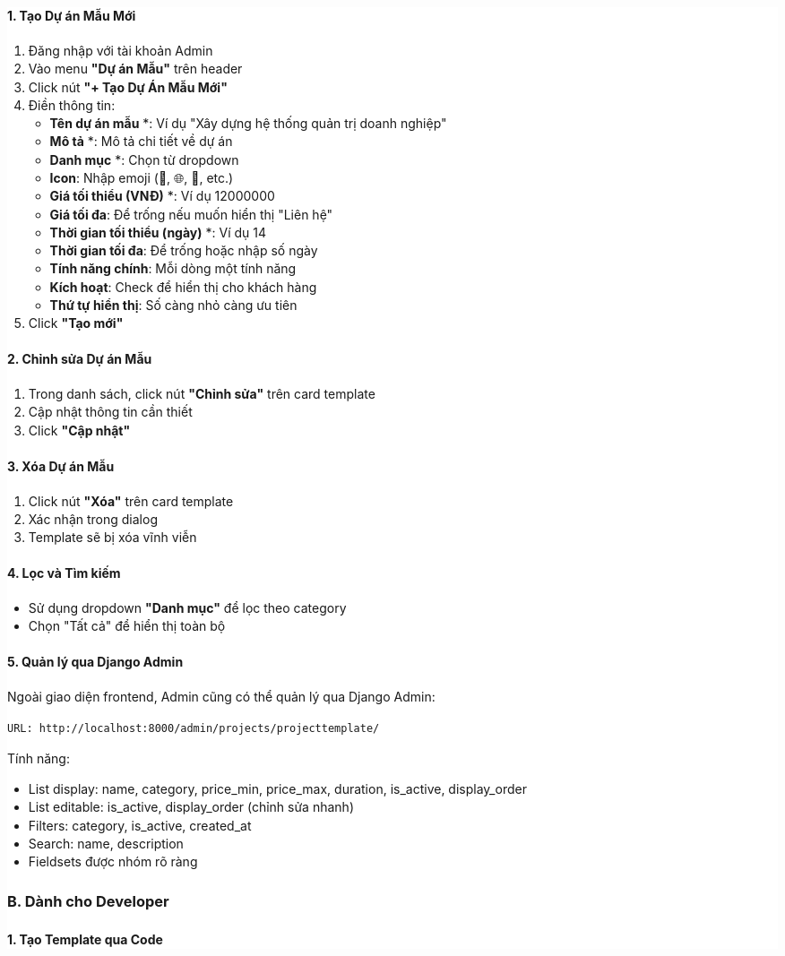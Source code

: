 #### 1. Tạo Dự án Mẫu Mới

1. Đăng nhập với tài khoản Admin
2. Vào menu **"Dự án Mẫu"** trên header
3. Click nút **"+ Tạo Dự Án Mẫu Mới"**
4. Điền thông tin:
   - **Tên dự án mẫu** *: Ví dụ "Xây dựng hệ thống quản trị doanh nghiệp"
   - **Mô tả** *: Mô tả chi tiết về dự án
   - **Danh mục** *: Chọn từ dropdown
   - **Icon**: Nhập emoji (🏢, 🌐, 📱, etc.)
   - **Giá tối thiểu (VNĐ)** *: Ví dụ 12000000
   - **Giá tối đa**: Để trống nếu muốn hiển thị "Liên hệ"
   - **Thời gian tối thiểu (ngày)** *: Ví dụ 14
   - **Thời gian tối đa**: Để trống hoặc nhập số ngày
   - **Tính năng chính**: Mỗi dòng một tính năng
   - **Kích hoạt**: Check để hiển thị cho khách hàng
   - **Thứ tự hiển thị**: Số càng nhỏ càng ưu tiên
5. Click **"Tạo mới"**

#### 2. Chỉnh sửa Dự án Mẫu

1. Trong danh sách, click nút **"Chỉnh sửa"** trên card template
2. Cập nhật thông tin cần thiết
3. Click **"Cập nhật"**

#### 3. Xóa Dự án Mẫu

1. Click nút **"Xóa"** trên card template
2. Xác nhận trong dialog
3. Template sẽ bị xóa vĩnh viễn

#### 4. Lọc và Tìm kiếm

- Sử dụng dropdown **"Danh mục"** để lọc theo category
- Chọn "Tất cả" để hiển thị toàn bộ

#### 5. Quản lý qua Django Admin

Ngoài giao diện frontend, Admin cũng có thể quản lý qua Django Admin:

```
URL: http://localhost:8000/admin/projects/projecttemplate/
```

Tính năng:
- List display: name, category, price_min, price_max, duration, is_active, display_order
- List editable: is_active, display_order (chỉnh sửa nhanh)
- Filters: category, is_active, created_at
- Search: name, description
- Fieldsets được nhóm rõ ràng

### B. Dành cho Developer

#### 1. Tạo Template qua Code
